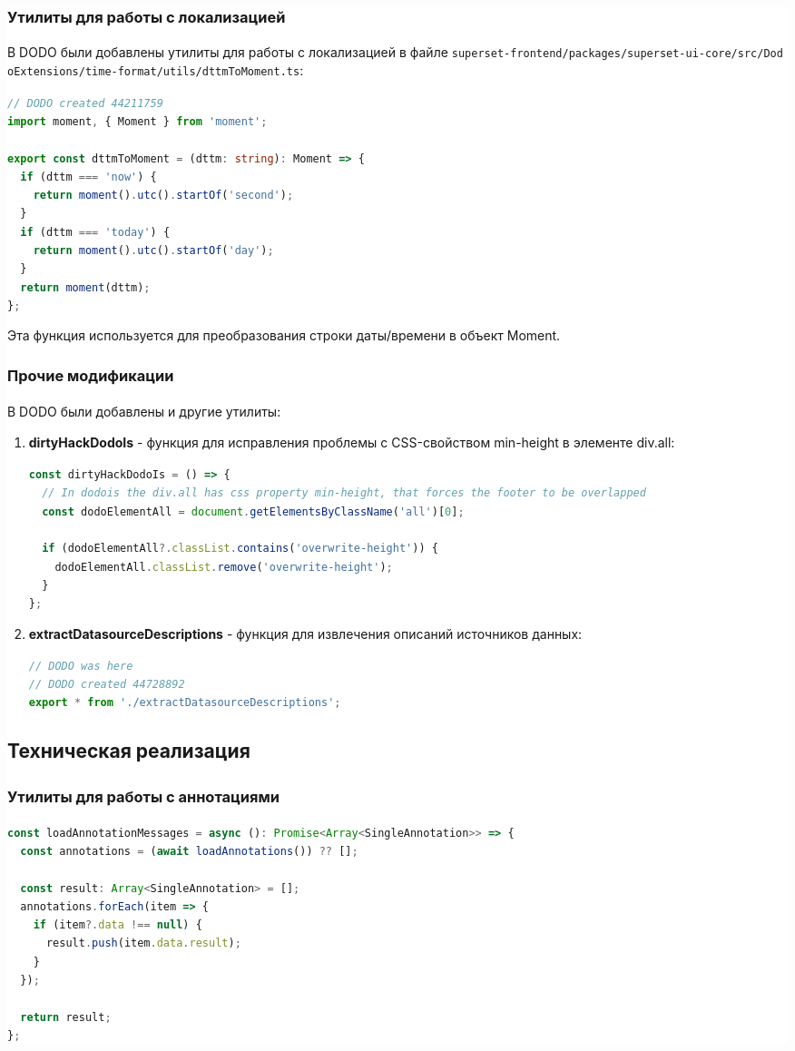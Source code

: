 ### Утилиты для работы с локализацией

В DODO были добавлены утилиты для работы с локализацией в файле `superset-frontend/packages/superset-ui-core/src/DodoExtensions/time-format/utils/dttmToMoment.ts`:

```typescript
// DODO created 44211759
import moment, { Moment } from 'moment';

export const dttmToMoment = (dttm: string): Moment => {
  if (dttm === 'now') {
    return moment().utc().startOf('second');
  }
  if (dttm === 'today') {
    return moment().utc().startOf('day');
  }
  return moment(dttm);
};
```

Эта функция используется для преобразования строки даты/времени в объект Moment.

### Прочие модификации

В DODO были добавлены и другие утилиты:

1. **dirtyHackDodoIs** - функция для исправления проблемы с CSS-свойством min-height в элементе div.all:
   ```typescript
   const dirtyHackDodoIs = () => {
     // In dodois the div.all has css property min-height, that forces the footer to be overlapped
     const dodoElementAll = document.getElementsByClassName('all')[0];

     if (dodoElementAll?.classList.contains('overwrite-height')) {
       dodoElementAll.classList.remove('overwrite-height');
     }
   };
   ```

2. **extractDatasourceDescriptions** - функция для извлечения описаний источников данных:
   ```typescript
   // DODO was here
   // DODO created 44728892
   export * from './extractDatasourceDescriptions';
   ```

## Техническая реализация

### Утилиты для работы с аннотациями

```typescript
const loadAnnotationMessages = async (): Promise<Array<SingleAnnotation>> => {
  const annotations = (await loadAnnotations()) ?? [];

  const result: Array<SingleAnnotation> = [];
  annotations.forEach(item => {
    if (item?.data !== null) {
      result.push(item.data.result);
    }
  });

  return result;
};
```
